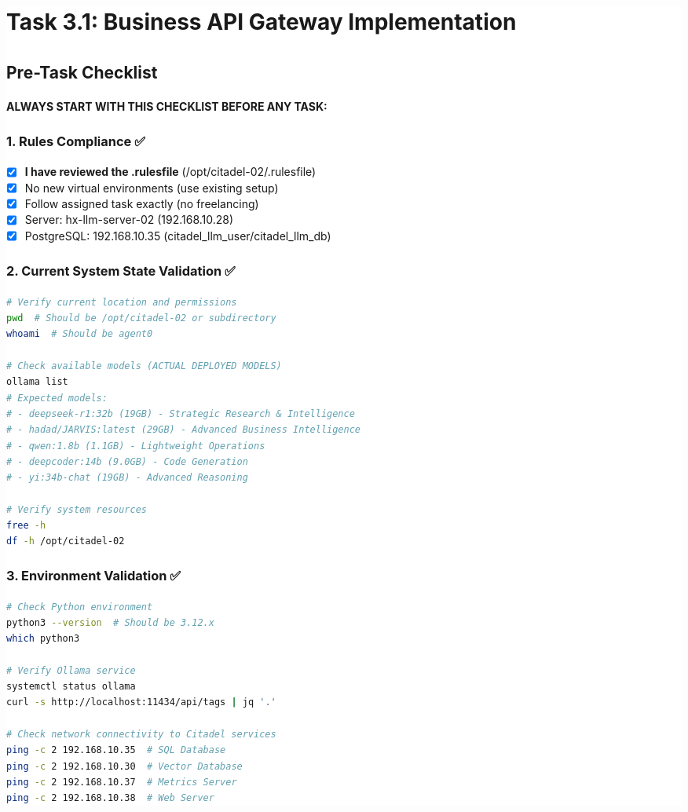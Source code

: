 # Task 3.1: Business API Gateway Implementation

## Pre-Task Checklist

**ALWAYS START WITH THIS CHECKLIST BEFORE ANY TASK:**

### 1. Rules Compliance ✅

- [x] **I have reviewed the .rulesfile** (/opt/citadel-02/.rulesfile)
- [x] No new virtual environments (use existing setup)
- [x] Follow assigned task exactly (no freelancing)
- [x] Server: hx-llm-server-02 (192.168.10.28)
- [x] PostgreSQL: 192.168.10.35 (citadel_llm_user/citadel_llm_db)

### 2. Current System State Validation ✅

```bash
# Verify current location and permissions
pwd  # Should be /opt/citadel-02 or subdirectory
whoami  # Should be agent0

# Check available models (ACTUAL DEPLOYED MODELS)
ollama list
# Expected models:
# - deepseek-r1:32b (19GB) - Strategic Research & Intelligence
# - hadad/JARVIS:latest (29GB) - Advanced Business Intelligence  
# - qwen:1.8b (1.1GB) - Lightweight Operations
# - deepcoder:14b (9.0GB) - Code Generation
# - yi:34b-chat (19GB) - Advanced Reasoning

# Verify system resources
free -h
df -h /opt/citadel-02
```

### 3. Environment Validation ✅

```bash
# Check Python environment
python3 --version  # Should be 3.12.x
which python3

# Verify Ollama service
systemctl status ollama
curl -s http://localhost:11434/api/tags | jq '.'

# Check network connectivity to Citadel services
ping -c 2 192.168.10.35  # SQL Database
ping -c 2 192.168.10.30  # Vector Database  
ping -c 2 192.168.10.37  # Metrics Server
ping -c 2 192.168.10.38  # Web Server
```
